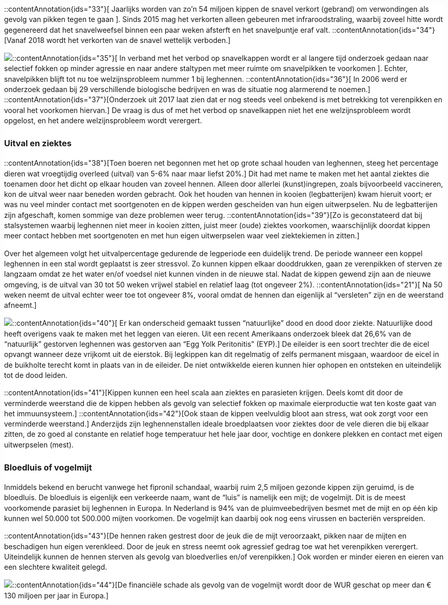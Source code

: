  ::contentAnnotation{ids="33"}[ Jaarlijks worden van zo’n 54 miljoen kippen de snavel verkort (gebrand) om verwondingen als gevolg van pikken tegen te gaan ]. Sinds 2015 mag het verkorten alleen gebeuren met infraroodstraling, waarbij zoveel hitte wordt gegenereerd dat het snavelweefsel binnen een paar weken afsterft en het snavelpuntje eraf valt. ::contentAnnotation{ids="34"}[Vanaf 2018 wordt het verkorten van de snavel wettelijk verboden.]

![](http://www.ongehoord.info/wp-content/uploads/2017/12/Barneveld_Scherp_7664Web-1024x683.jpg)::contentAnnotation{ids="35"}[ In verband met het verbod op snavelkappen wordt er al langere tijd onderzoek gedaan naar selectief fokken op minder agressie en naar andere staltypen met meer ruimte om snavelpikken te voorkomen ]. Echter, snavelpikken blijft tot nu toe welzijnsprobleem nummer 1 bij leghennen. ::contentAnnotation{ids="36"}[ In 2006 werd er onderzoek gedaan bij 29 verschillende biologische bedrijven en was de situatie nog alarmerend te noemen.] ::contentAnnotation{ids="37"}[Onderzoek uit 2017 laat zien dat er nog steeds veel onbekend is met betrekking tot verenpikken en vooral het voorkomen hiervan.] De vraag is dus of met het verbod op snavelkappen niet het ene welzijnsprobleem wordt opgelost, en het andere welzijnsprobleem wordt verergert.

### Uitval en ziektes

 ::contentAnnotation{ids="38"}[Toen boeren net begonnen met het op grote schaal houden van leghennen, steeg het percentage dieren wat vroegtijdig overleed (uitval) van 5-6% naar maar liefst 20%.] Dit had met name te maken met het aantal ziektes die toenamen door het dicht op elkaar houden van zoveel hennen. Alleen door allerlei (kunst)ingrepen, zoals bijvoorbeeld vaccineren, kon de uitval weer naar beneden worden gebracht. Ook het houden van hennen in kooien (legbatterijen) kwam hieruit voort; er was nu veel minder contact met soortgenoten en de kippen werden gescheiden van hun eigen uitwerpselen. Nu de legbatterijen zijn afgeschaft, komen sommige van deze problemen weer terug. ::contentAnnotation{ids="39"}[Zo is geconstateerd dat bij stalsystemen waarbij leghennen niet meer in kooien zitten, juist meer (oude) ziektes voorkomen, waarschijnlijk doordat kippen meer contact hebben met soortgenoten en met hun eigen uitwerpselen waar veel ziektekiemen in zitten.]

Over het algemeen volgt het uitvalpercentage gedurende de legperiode een duidelijk trend. De periode wanneer een koppel leghennen in een stal wordt geplaatst is zeer stressvol. Zo kunnen kippen elkaar dooddrukken, gaan ze verenpikken of sterven ze langzaam omdat ze het water en/of voedsel niet kunnen vinden in de nieuwe stal. Nadat de kippen gewend zijn aan de nieuwe omgeving, is de uitval van 30 tot 50 weken vrijwel stabiel en relatief laag (tot ongeveer 2%). ::contentAnnotation{ids="21"}[ Na 50 weken neemt de uitval echter weer toe tot ongeveer 8%, vooral omdat de hennen dan eigenlijk al “versleten” zijn en de weerstand afneemt.]

![](http://www.ongehoord.info/wp-content/uploads/2017/12/Haps_7369Web-683x1024.jpg)::contentAnnotation{ids="40"}[ Er kan onderscheid gemaakt tussen “natuurlijke” dood en dood door ziekte. Natuurlijke dood heeft overigens vaak te maken met het leggen van eieren. Uit een recent Amerikaans onderzoek bleek dat 26,6% van de “natuurlijk” gestorven leghennen was gestorven aan “Egg Yolk Peritonitis” (EYP).] De eileider is een soort trechter die de eicel opvangt wanneer deze vrijkomt uit de eierstok. Bij legkippen kan dit regelmatig of zelfs permanent misgaan, waardoor de eicel in de buikholte terecht komt in plaats van in de eileider. De niet ontwikkelde eieren kunnen hier ophopen en ontsteken en uiteindelijk tot de dood leiden.

::contentAnnotation{ids="41"}[Kippen kunnen een heel scala aan ziektes en parasieten krijgen. Deels komt dit door de verminderde weerstand die de kippen hebben als gevolg van selectief fokken op maximale eierproductie wat ten koste gaat van het immuunsysteem.] ::contentAnnotation{ids="42"}[Ook staan de kippen veelvuldig bloot aan stress, wat ook zorgt voor een verminderde weerstand.] Anderzijds zijn leghennenstallen ideale broedplaatsen voor ziektes door de vele dieren die bij elkaar zitten, de zo goed al constante en relatief hoge temperatuur het hele jaar door, vochtige en donkere plekken en contact met eigen uitwerpselen (mest).

### Bloedluis of vogelmijt

Inmiddels bekend en berucht vanwege het fipronil schandaal, waarbij ruim 2,5 miljoen gezonde kippen zijn geruimd, is de bloedluis. De bloedluis is eigenlijk een verkeerde naam, want de “luis” is namelijk een mijt; de vogelmijt. Dit is de meest voorkomende parasiet bij leghennen in Europa. In Nederland is 94% van de pluimveebedrijven besmet met de mijt en op één kip kunnen wel 50.000 tot 500.000 mijten voorkomen. De vogelmijt kan daarbij ook nog eens virussen en bacteriën verspreiden.

::contentAnnotation{ids="43"}[De hennen raken gestrest door de jeuk die de mijt veroorzaakt, pikken naar de mijten en beschadigen hun eigen verenkleed. Door de jeuk en stress neemt ook agressief gedrag toe wat het verenpikken verergert. Uiteindelijk kunnen de hennen sterven als gevolg van bloedverlies en/of verenpikken.] Ook worden er minder eieren en eieren van een slechtere kwaliteit gelegd.

![](http://www.ongehoord.info/wp-content/uploads/2017/12/is-dit-mijt-1024x576.jpg)::contentAnnotation{ids="44"}[De financiële schade als gevolg van de vogelmijt wordt door de WUR geschat op meer dan € 130 miljoen per jaar in Europa.]
